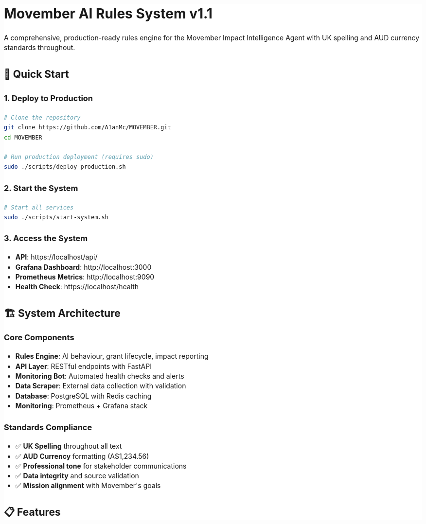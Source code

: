 # Movember AI Rules System v1.1

A comprehensive, production-ready rules engine for the Movember Impact Intelligence Agent with UK spelling and AUD currency standards throughout.

## 🚀 **Quick Start**

### **1. Deploy to Production**
```bash
# Clone the repository
git clone https://github.com/A1anMc/MOVEMBER.git
cd MOVEMBER

# Run production deployment (requires sudo)
sudo ./scripts/deploy-production.sh
```

### **2. Start the System**
```bash
# Start all services
sudo ./scripts/start-system.sh
```

### **3. Access the System**
- **API**: https://localhost/api/
- **Grafana Dashboard**: http://localhost:3000
- **Prometheus Metrics**: http://localhost:9090
- **Health Check**: https://localhost/health

## 🏗️ **System Architecture**

### **Core Components**
- **Rules Engine**: AI behaviour, grant lifecycle, impact reporting
- **API Layer**: RESTful endpoints with FastAPI
- **Monitoring Bot**: Automated health checks and alerts
- **Data Scraper**: External data collection with validation
- **Database**: PostgreSQL with Redis caching
- **Monitoring**: Prometheus + Grafana stack

### **Standards Compliance**
- ✅ **UK Spelling** throughout all text
- ✅ **AUD Currency** formatting (A$1,234.56)
- ✅ **Professional tone** for stakeholder communications
- ✅ **Data integrity** and source validation
- ✅ **Mission alignment** with Movember's goals

## 📋 **Features**
